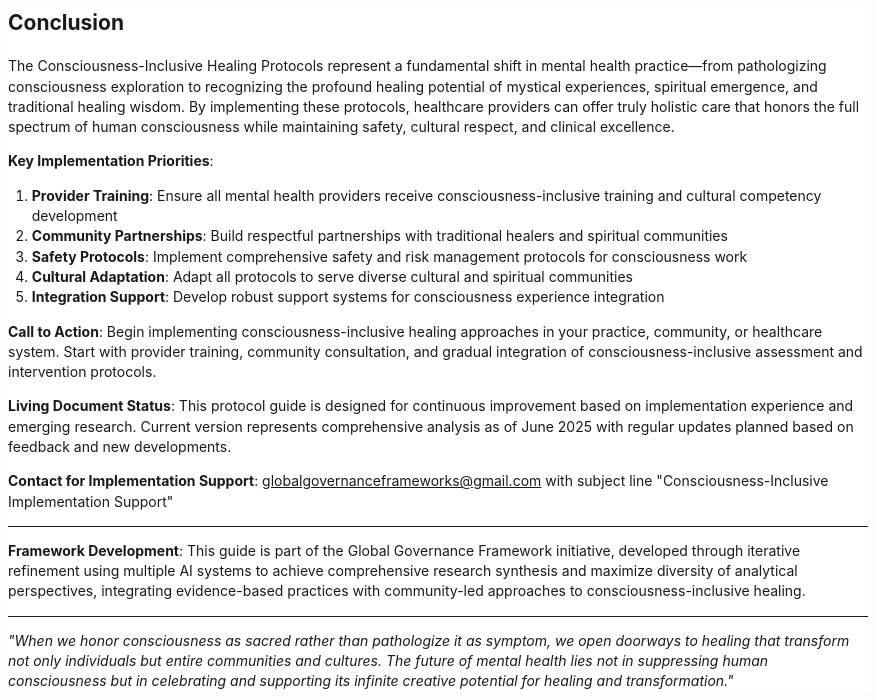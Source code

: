 
## Conclusion

The Consciousness-Inclusive Healing Protocols represent a fundamental shift in mental health practice—from pathologizing consciousness exploration to recognizing the profound healing potential of mystical experiences, spiritual emergence, and traditional healing wisdom. By implementing these protocols, healthcare providers can offer truly holistic care that honors the full spectrum of human consciousness while maintaining safety, cultural respect, and clinical excellence.

**Key Implementation Priorities**:

1. **Provider Training**: Ensure all mental health providers receive consciousness-inclusive training and cultural competency development
2. **Community Partnerships**: Build respectful partnerships with traditional healers and spiritual communities
3. **Safety Protocols**: Implement comprehensive safety and risk management protocols for consciousness work
4. **Cultural Adaptation**: Adapt all protocols to serve diverse cultural and spiritual communities
5. **Integration Support**: Develop robust support systems for consciousness experience integration

**Call to Action**: Begin implementing consciousness-inclusive healing approaches in your practice, community, or healthcare system. Start with provider training, community consultation, and gradual integration of consciousness-inclusive assessment and intervention protocols.

**Living Document Status**: This protocol guide is designed for continuous improvement based on implementation experience and emerging research. Current version represents comprehensive analysis as of June 2025 with regular updates planned based on feedback and new developments.

**Contact for Implementation Support**: globalgovernanceframeworks@gmail.com with subject line "Consciousness-Inclusive Implementation Support"

---

**Framework Development**: This guide is part of the Global Governance Framework initiative, developed through iterative refinement using multiple AI systems to achieve comprehensive research synthesis and maximize diversity of analytical perspectives, integrating evidence-based practices with community-led approaches to consciousness-inclusive healing.

---

*"When we honor consciousness as sacred rather than pathologize it as symptom, we open doorways to healing that transform not only individuals but entire communities and cultures. The future of mental health lies not in suppressing human consciousness but in celebrating and supporting its infinite creative potential for healing and transformation."*
